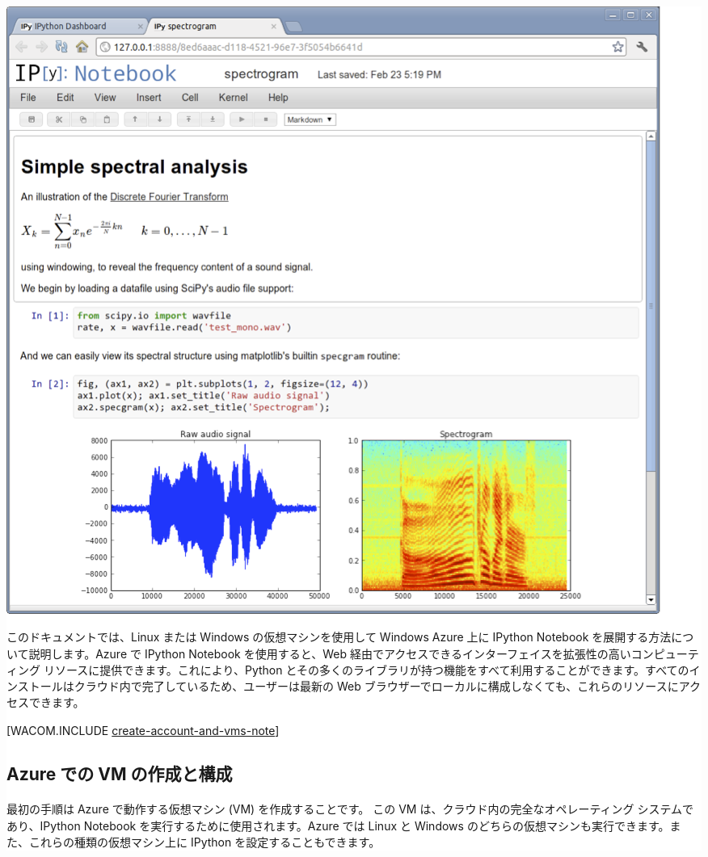 ![スクリーンショット](./media/virtual-machines-python-ipython-notebook/ipy-notebook-spectral.png)

このドキュメントでは、Linux または Windows の仮想マシンを使用して Windows Azure 上に IPython Notebook を展開する方法について説明します。Azure で IPython Notebook を使用すると、Web 経由でアクセスできるインターフェイスを拡張性の高いコンピューティング リソースに提供できます。これにより、Python とその多くのライブラリが持つ機能をすべて利用することができます。すべてのインストールはクラウド内で完了しているため、ユーザーは最新の Web ブラウザーでローカルに構成しなくても、これらのリソースにアクセスできます。

[WACOM.INCLUDE [create-account-and-vms-note](../includes/create-account-and-vms-note.md)]

## Azure での VM の作成と構成

最初の手順は Azure で動作する仮想マシン (VM) を作成することです。
この VM は、クラウド内の完全なオペレーティング システムであり、IPython Notebook を実行するために使用されます。Azure では Linux と Windows のどちらの仮想マシンも実行できます。また、これらの種類の仮想マシン上に IPython を設定することもできます。
